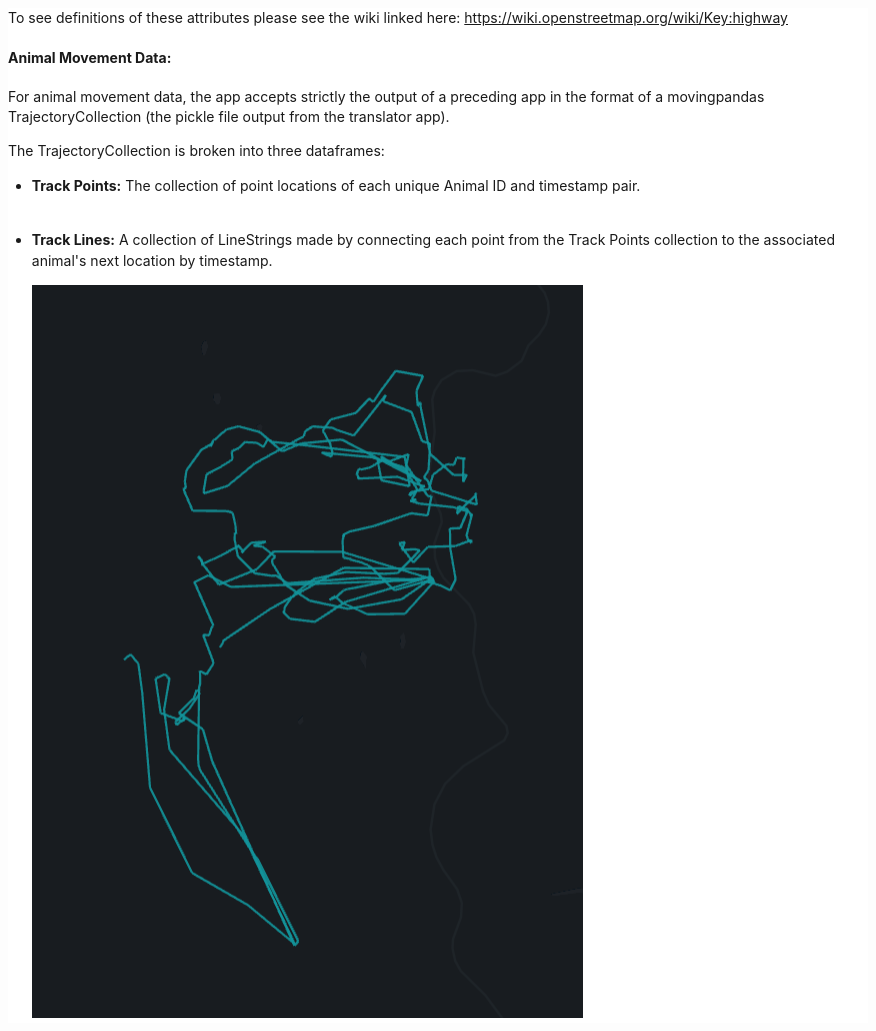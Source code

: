 To see definitions of these attributes please see the wiki linked here:
https://wiki.openstreetmap.org/wiki/Key:highway

#### Animal Movement Data:
For animal movement data, the app accepts strictly the output of a preceding app in the format of a movingpandas
TrajectoryCollection (the pickle file output from the translator app). 

The TrajectoryCollection is broken into three dataframes:

* **Track Points:** The collection of point locations of each unique Animal ID and timestamp pair.
<br></br>

* **Track Lines:** A collection of LineStrings made by connecting each point from the Track Points collection to the associated
animal's next location by timestamp.


  ![Tracks Only Reference](https://github.com/Bo-Brown-Dev/Road-Crossings/blob/5921fcba8a56c052e3dc7ae3573ef6da43331901/documentation/tracks_pre_mcp.png)
